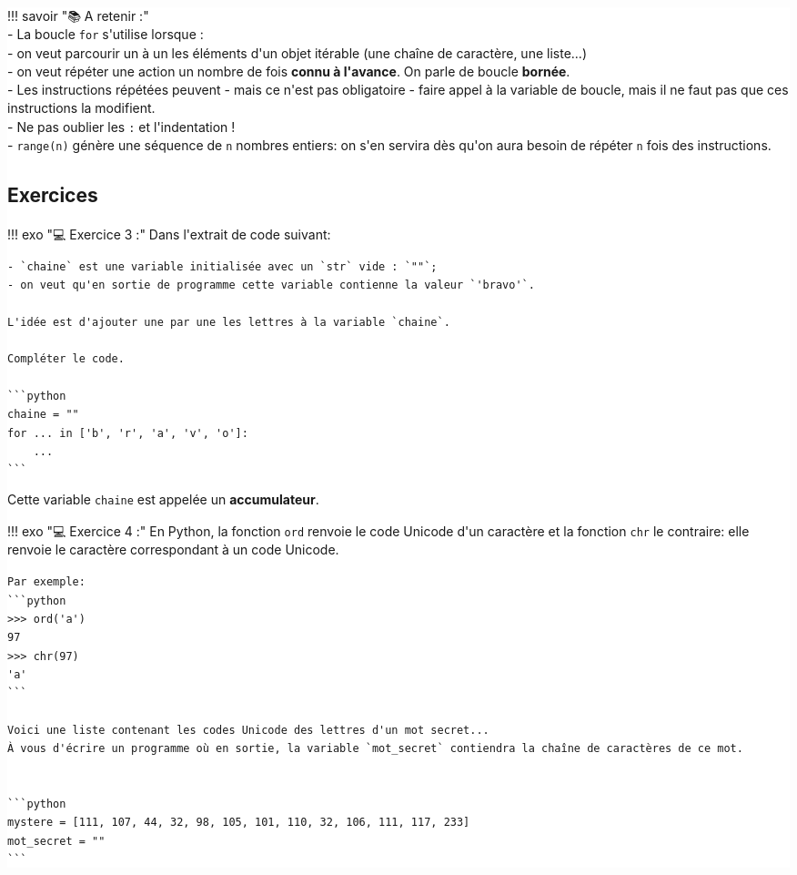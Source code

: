 

!!! savoir "&#x1F4DA; A retenir :"  
    - La boucle `for` s'utilise lorsque :  
        - on veut parcourir un à un les éléments d'un objet itérable (une chaîne de caractère, une liste...)  
        - on veut répéter une action un nombre de fois **connu à l'avance**. On parle de boucle **bornée**.  
    - Les instructions répétées peuvent - mais ce n'est pas obligatoire - faire appel à la variable de boucle, mais il ne faut pas que ces instructions la modifient.  
    - Ne pas oublier les `:` et l'indentation !  
    - `range(n)` génère une séquence de `n` nombres entiers: on s'en servira dès qu'on aura besoin de répéter `n` fois des instructions.

## Exercices 

!!! exo "&#x1F4BB;  Exercice 3 :"
    Dans l'extrait de code suivant:

    - `chaine` est une variable initialisée avec un `str` vide : `""`;  
    - on veut qu'en sortie de programme cette variable contienne la valeur `'bravo'`.  

    L'idée est d'ajouter une par une les lettres à la variable `chaine`.

    Compléter le code.

    ```python
    chaine = ""
    for ... in ['b', 'r', 'a', 'v', 'o']:
        ...
    ```

Cette variable `chaine` est appelée un **accumulateur**.



!!! exo "&#x1F4BB; Exercice 4 :"
    En Python, la fonction `ord` renvoie le code Unicode d'un caractère et la fonction `chr` le contraire: elle renvoie le caractère correspondant à un code Unicode.

    Par exemple:
    ```python 
    >>> ord('a')
    97
    >>> chr(97)
    'a'
    ```

    Voici une liste contenant les codes Unicode des lettres d'un mot secret...  
    À vous d'écrire un programme où en sortie, la variable `mot_secret` contiendra la chaîne de caractères de ce mot.   


    ```python
    mystere = [111, 107, 44, 32, 98, 105, 101, 110, 32, 106, 111, 117, 233]
    mot_secret = ""
    ```


